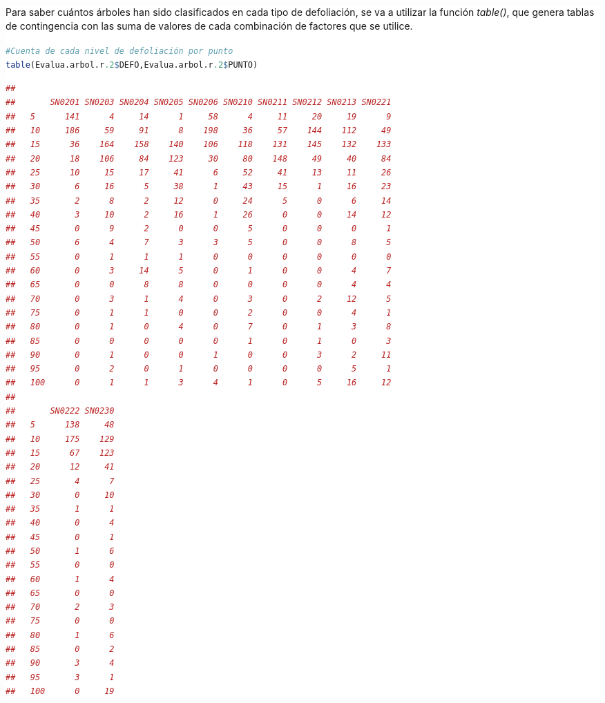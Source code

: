 Para saber cuántos árboles han sido clasificados en cada tipo de defoliación, se va a utilizar la función *table()*, que genera tablas de contingencia con las suma de valores de cada combinación de factores que se utilice.

```r
#Cuenta de cada nivel de defoliación por punto
table(Evalua.arbol.r.2$DEFO,Evalua.arbol.r.2$PUNTO)
```

```r annotate
##      
##       SN0201 SN0203 SN0204 SN0205 SN0206 SN0210 SN0211 SN0212 SN0213 SN0221
##   5      141      4     14      1     58      4     11     20     19      9
##   10     186     59     91      8    198     36     57    144    112     49
##   15      36    164    158    140    106    118    131    145    132    133
##   20      18    106     84    123     30     80    148     49     40     84
##   25      10     15     17     41      6     52     41     13     11     26
##   30       6     16      5     38      1     43     15      1     16     23
##   35       2      8      2     12      0     24      5      0      6     14
##   40       3     10      2     16      1     26      0      0     14     12
##   45       0      9      2      0      0      5      0      0      0      1
##   50       6      4      7      3      3      5      0      0      8      5
##   55       0      1      1      1      0      0      0      0      0      0
##   60       0      3     14      5      0      1      0      0      4      7
##   65       0      0      8      8      0      0      0      0      4      4
##   70       0      3      1      4      0      3      0      2     12      5
##   75       0      1      1      0      0      2      0      0      4      1
##   80       0      1      0      4      0      7      0      1      3      8
##   85       0      0      0      0      0      1      0      1      0      3
##   90       0      1      0      0      1      0      0      3      2     11
##   95       0      2      0      1      0      0      0      0      5      1
##   100      0      1      1      3      4      1      0      5     16     12
##      
##       SN0222 SN0230
##   5      138     48
##   10     175    129
##   15      67    123
##   20      12     41
##   25       4      7
##   30       0     10
##   35       1      1
##   40       0      4
##   45       0      1
##   50       1      6
##   55       0      0
##   60       1      4
##   65       0      0
##   70       2      3
##   75       0      0
##   80       1      6
##   85       0      2
##   90       3      4
##   95       3      1
##   100      0     19
```
